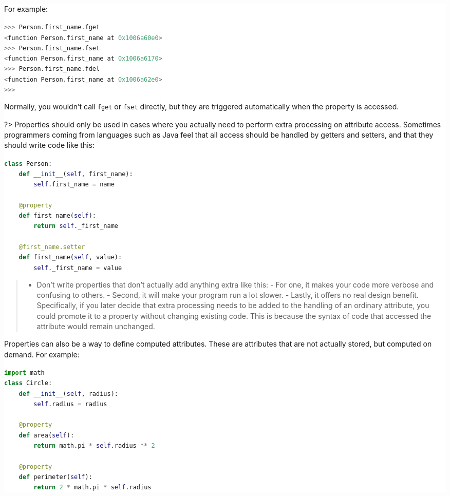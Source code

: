 For example:
```py
>>> Person.first_name.fget
<function Person.first_name at 0x1006a60e0>
>>> Person.first_name.fset
<function Person.first_name at 0x1006a6170>
>>> Person.first_name.fdel
<function Person.first_name at 0x1006a62e0>
>>>
```
Normally, you wouldn’t call `fget` or `fset` directly, but they are triggered automatically when the property is accessed.

?> Properties should only be used in cases where you actually need to perform extra processing on attribute access. Sometimes programmers coming from languages such as
Java feel that all access should be handled by getters and setters, and that they should write code like this:
``` py
class Person:
    def __init__(self, first_name):
        self.first_name = name

    @property
    def first_name(self):
        return self._first_name

    @first_name.setter
    def first_name(self, value):
        self._first_name = value
```

> -  Don’t write properties that don’t actually add anything extra like this: 
    - For one, it makes your code more verbose and confusing to others.
    - Second, it will make your program run a lot slower.
    - Lastly, it offers no real design benefit. Specifically, if you later decide that extra processing needs to be added to the handling of an ordinary attribute, you
    could promote it to a property without changing existing code. This is because the syntax of code that accessed the attribute would remain unchanged.

Properties can also be a way to define computed attributes. These are attributes that are not actually stored, but computed on demand. For example:
``` py
import math
class Circle:
    def __init__(self, radius):
        self.radius = radius

    @property
    def area(self):
        return math.pi * self.radius ** 2

    @property
    def perimeter(self):
        return 2 * math.pi * self.radius
```
